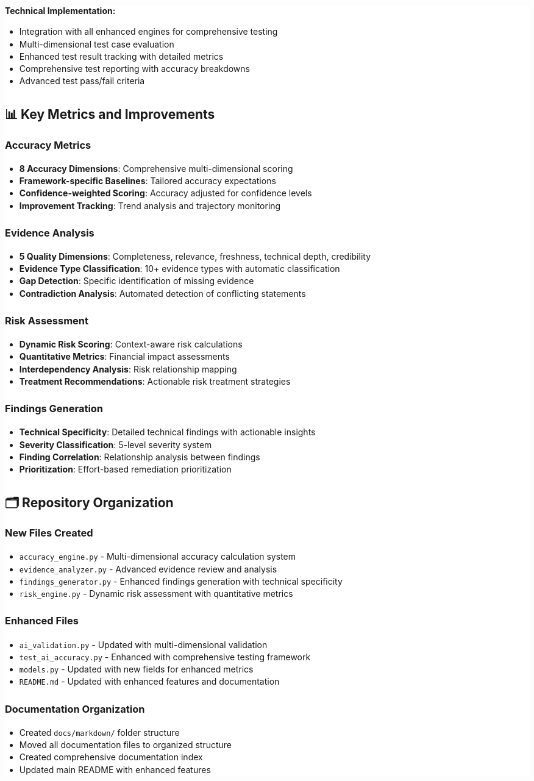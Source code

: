 **Technical Implementation:**
- Integration with all enhanced engines for comprehensive testing
- Multi-dimensional test case evaluation
- Enhanced test result tracking with detailed metrics
- Comprehensive test reporting with accuracy breakdowns
- Advanced test pass/fail criteria

## 📊 Key Metrics and Improvements

### Accuracy Metrics
- **8 Accuracy Dimensions**: Comprehensive multi-dimensional scoring
- **Framework-specific Baselines**: Tailored accuracy expectations
- **Confidence-weighted Scoring**: Accuracy adjusted for confidence levels
- **Improvement Tracking**: Trend analysis and trajectory monitoring

### Evidence Analysis
- **5 Quality Dimensions**: Completeness, relevance, freshness, technical depth, credibility
- **Evidence Type Classification**: 10+ evidence types with automatic classification
- **Gap Detection**: Specific identification of missing evidence
- **Contradiction Analysis**: Automated detection of conflicting statements

### Risk Assessment
- **Dynamic Risk Scoring**: Context-aware risk calculations
- **Quantitative Metrics**: Financial impact assessments
- **Interdependency Analysis**: Risk relationship mapping
- **Treatment Recommendations**: Actionable risk treatment strategies

### Findings Generation
- **Technical Specificity**: Detailed technical findings with actionable insights
- **Severity Classification**: 5-level severity system
- **Finding Correlation**: Relationship analysis between findings
- **Prioritization**: Effort-based remediation prioritization

## 🗂️ Repository Organization

### New Files Created
- `accuracy_engine.py` - Multi-dimensional accuracy calculation system
- `evidence_analyzer.py` - Advanced evidence review and analysis
- `findings_generator.py` - Enhanced findings generation with technical specificity
- `risk_engine.py` - Dynamic risk assessment with quantitative metrics

### Enhanced Files
- `ai_validation.py` - Updated with multi-dimensional validation
- `test_ai_accuracy.py` - Enhanced with comprehensive testing framework
- `models.py` - Updated with new fields for enhanced metrics
- `README.md` - Updated with enhanced features and documentation

### Documentation Organization
- Created `docs/markdown/` folder structure
- Moved all documentation files to organized structure
- Created comprehensive documentation index
- Updated main README with enhanced features
